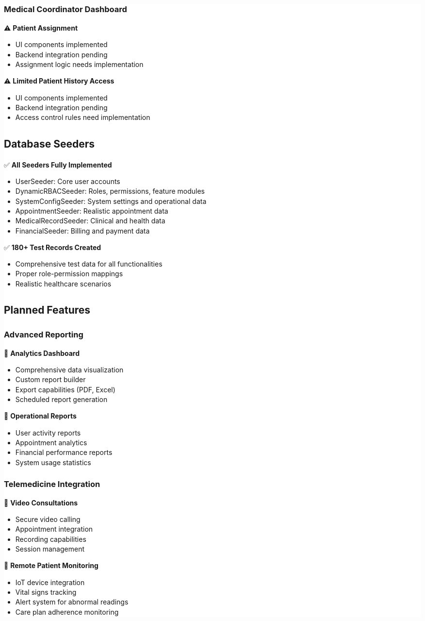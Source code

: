 ### Medical Coordinator Dashboard
⚠️ **Patient Assignment**
- UI components implemented
- Backend integration pending
- Assignment logic needs implementation

⚠️ **Limited Patient History Access**
- UI components implemented
- Backend integration pending
- Access control rules need implementation

## Database Seeders
✅ **All Seeders Fully Implemented**
- UserSeeder: Core user accounts
- DynamicRBACSeeder: Roles, permissions, feature modules
- SystemConfigSeeder: System settings and operational data
- AppointmentSeeder: Realistic appointment data
- MedicalRecordSeeder: Clinical and health data
- FinancialSeeder: Billing and payment data

✅ **180+ Test Records Created**
- Comprehensive test data for all functionalities
- Proper role-permission mappings
- Realistic healthcare scenarios

## Planned Features

### Advanced Reporting
🔄 **Analytics Dashboard**
- Comprehensive data visualization
- Custom report builder
- Export capabilities (PDF, Excel)
- Scheduled report generation

🔄 **Operational Reports**
- User activity reports
- Appointment analytics
- Financial performance reports
- System usage statistics

### Telemedicine Integration
🔄 **Video Consultations**
- Secure video calling
- Appointment integration
- Recording capabilities
- Session management

🔄 **Remote Patient Monitoring**
- IoT device integration
- Vital signs tracking
- Alert system for abnormal readings
- Care plan adherence monitoring
